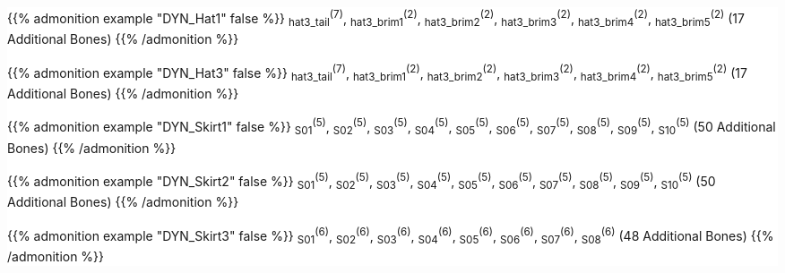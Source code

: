 {{% admonition example "DYN_Hat1" false %}}
<sub>hat3_tail</sub><sup>(7)</sup>, 
<sub>hat3_brim1</sub><sup>(2)</sup>, 
<sub>hat3_brim2</sub><sup>(2)</sup>, 
<sub>hat3_brim3</sub><sup>(2)</sup>, 
<sub>hat3_brim4</sub><sup>(2)</sup>, 
<sub>hat3_brim5</sub><sup>(2)</sup>
(17 Additional Bones)
{{% /admonition %}}

{{% admonition example "DYN_Hat3" false %}}
<sub>hat3_tail</sub><sup>(7)</sup>, 
<sub>hat3_brim1</sub><sup>(2)</sup>, 
<sub>hat3_brim2</sub><sup>(2)</sup>, 
<sub>hat3_brim3</sub><sup>(2)</sup>, 
<sub>hat3_brim4</sub><sup>(2)</sup>, 
<sub>hat3_brim5</sub><sup>(2)</sup>
(17 Additional Bones)
{{% /admonition %}}

{{% admonition example "DYN_Skirt1" false %}}
<sub>S01</sub><sup>(5)</sup>, 
<sub>S02</sub><sup>(5)</sup>, 
<sub>S03</sub><sup>(5)</sup>, 
<sub>S04</sub><sup>(5)</sup>, 
<sub>S05</sub><sup>(5)</sup>, 
<sub>S06</sub><sup>(5)</sup>, 
<sub>S07</sub><sup>(5)</sup>, 
<sub>S08</sub><sup>(5)</sup>, 
<sub>S09</sub><sup>(5)</sup>, 
<sub>S10</sub><sup>(5)</sup>
(50 Additional Bones)
{{% /admonition %}}

{{% admonition example "DYN_Skirt2" false %}}
<sub>S01</sub><sup>(5)</sup>, 
<sub>S02</sub><sup>(5)</sup>, 
<sub>S03</sub><sup>(5)</sup>, 
<sub>S04</sub><sup>(5)</sup>, 
<sub>S05</sub><sup>(5)</sup>, 
<sub>S06</sub><sup>(5)</sup>, 
<sub>S07</sub><sup>(5)</sup>, 
<sub>S08</sub><sup>(5)</sup>, 
<sub>S09</sub><sup>(5)</sup>, 
<sub>S10</sub><sup>(5)</sup>
(50 Additional Bones)
{{% /admonition %}}

{{% admonition example "DYN_Skirt3" false %}}
<sub>S01</sub><sup>(6)</sup>, 
<sub>S02</sub><sup>(6)</sup>, 
<sub>S03</sub><sup>(6)</sup>, 
<sub>S04</sub><sup>(6)</sup>, 
<sub>S05</sub><sup>(6)</sup>, 
<sub>S06</sub><sup>(6)</sup>, 
<sub>S07</sub><sup>(6)</sup>, 
<sub>S08</sub><sup>(6)</sup>
(48 Additional Bones)
{{% /admonition %}}

